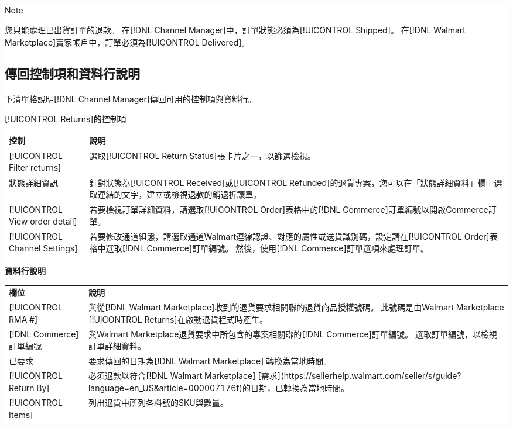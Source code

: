 >[!NOTE]
>
>您只能處理已出貨訂單的退款。 在[!DNL Channel Manager]中，訂單狀態必須為[!UICONTROL Shipped]。 在[!DNL Walmart Marketplace]賣家帳戶中，訂單必須為[!UICONTROL Delivered]。

## 傳回控制項和資料行說明

下清單格說明[!DNL Channel Manager]傳回可用的控制項與資料行。

[!UICONTROL Returns]**的**&#x200B;控制項

<table>
<tr>
<td><strong>控制</strong></td>
<td><strong>說明</strong></td>
</tr>
<tr>
<td>[!UICONTROL Filter returns]</td>
<td>選取[!UICONTROL Return Status]張卡片之一，以篩選檢視。</td>
</tr>
<tr>
<td>狀態詳細資訊</td>
<td>針對狀態為[!UICONTROL Received]或[!UICONTROL Refunded]的退貨專案，您可以在「狀態詳細資料」欄中選取連結的文字，建立或檢視退款的銷退折讓單。</td>
</tr>
<tr>
<td>[!UICONTROL View order detail]</td>
<td>若要檢視訂單詳細資料，請選取[!UICONTROL Order]表格中的[!DNL Commerce]訂單編號以開啟Commerce訂單。</td>
</tr>
<tr>
<td>[!UICONTROL Channel Settings]</td>
<td>若要修改通道組態，請選取通道Walmart連線認證、對應的屬性或送貨識別碼，設定請在[!UICONTROL Order]表格中選取[!DNL Commerce]訂單編號。 然後，使用[!DNL Commerce]訂單選項來處理訂單。</td>
</tr>
</table>

**資料行說明**

<table>
<tr>
<td><strong>欄位</strong></td>
<td><strong>說明</strong></td>
</tr>
<tr>
<td>[!UICONTROL RMA #]</td>
<td>與從[!DNL Walmart Marketplace]收到的退貨要求相關聯的退貨商品授權號碼。 此號碼是由Walmart Marketplace [!UICONTROL Returns]在啟動退貨程式時產生。</td>
</tr>
<tr>
<td>[!DNL Commerce] 訂單編號</td>
<td>與Walmart Marketplace退貨要求中所包含的專案相關聯的[!DNL Commerce]訂單編號。 選取訂單編號，以檢視訂單詳細資料。</td>
</tr>
<tr>
<td>已要求</td>
<td>要求傳回的日期為[!DNL Walmart Marketplace]
轉換為當地時間。</td>
</tr>
<tr>
<td>[!UICONTROL Return By]</td>
<td>必須退款以符合[!DNL Walmart Marketplace] [需求](https://sellerhelp.walmart.com/seller/s/guide?language=en_US&amp;article=000007176f)的日期，已轉換為當地時間。</td>
</tr>
<tr>
<td>[!UICONTROL Items]</td>
<td>列出退貨中所列各料號的SKU與數量。</td>
</tr>